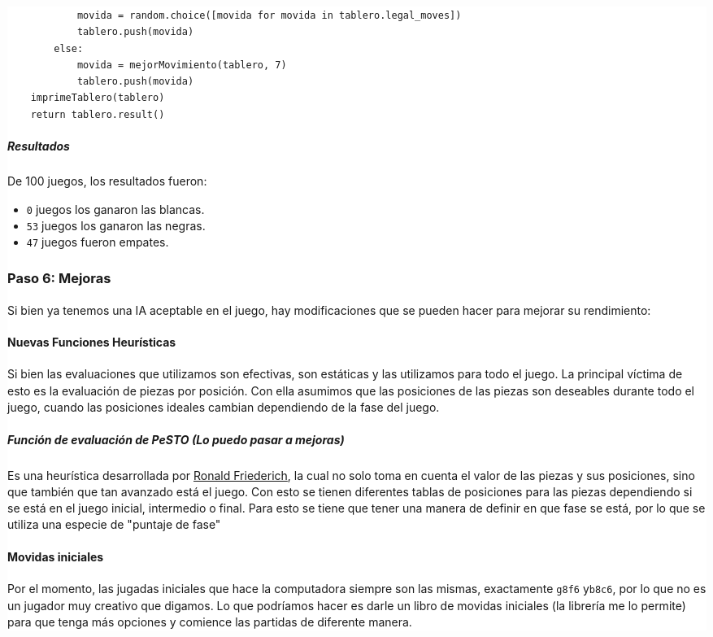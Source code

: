 ```
            movida = random.choice([movida for movida in tablero.legal_moves])
            tablero.push(movida)
        else:
            movida = mejorMovimiento(tablero, 7)
            tablero.push(movida)
    imprimeTablero(tablero)
    return tablero.result()
```
##### Resultados
De 100 juegos, los resultados fueron:
- `0` juegos los ganaron las blancas.
- `53` juegos los ganaron las negras.
- `47` juegos fueron empates.

### Paso 6: Mejoras
Si bien ya tenemos una IA aceptable en el juego, hay modificaciones que se pueden hacer para mejorar su rendimiento:
#### Nuevas Funciones Heurísticas
Si bien las evaluaciones que utilizamos son efectivas, son estáticas y las utilizamos para todo el juego. La principal víctima de esto es la evaluación de piezas por posición. Con ella asumimos que las posiciones de las piezas son deseables durante todo el juego, cuando las posiciones ideales cambian dependiendo de la fase del juego. 
##### Función de evaluación de PeSTO (Lo puedo pasar a mejoras)
Es una heurística desarrollada por [Ronald Friederich](https://www.chessprogramming.org/Ronald_Friederich), la cual no solo toma en cuenta el valor de las piezas y sus posiciones, sino que también que tan avanzado está el juego. Con esto se tienen diferentes tablas de posiciones para las piezas dependiendo si se está en el juego inicial, intermedio o final. 
Para esto se tiene que tener una manera de definir en que fase se está, por lo que se utiliza una especie de "puntaje de fase"

#### Movidas iniciales
Por el momento, las jugadas iniciales que hace la computadora siempre son las mismas, exactamente `g8f6` y`b8c6`, por lo que no es un jugador muy creativo que digamos. Lo que podríamos hacer es darle un libro de movidas iniciales (la librería me lo permite) para que tenga más opciones y comience las partidas de diferente manera.

#### 

####
